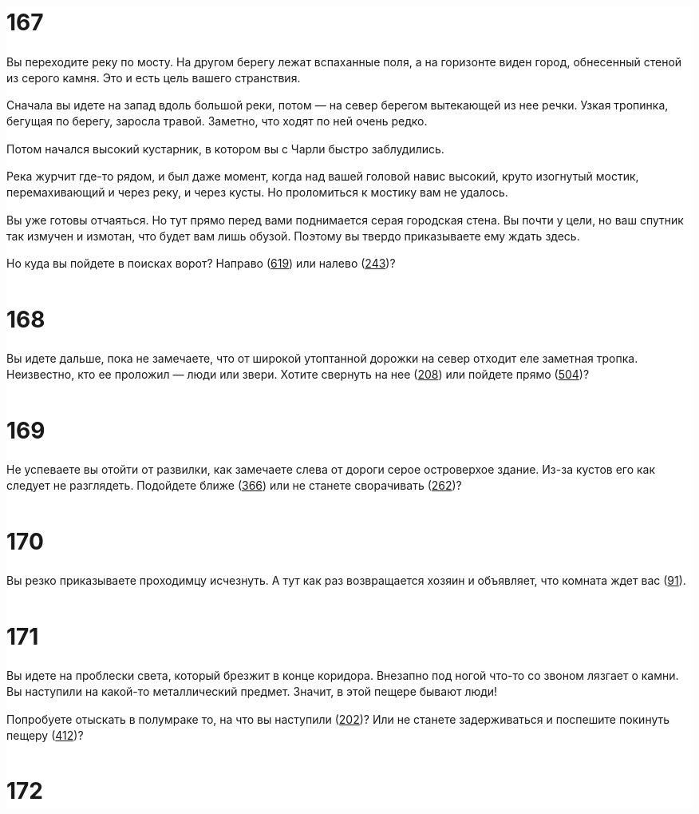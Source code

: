 # 167

Вы переходите реку по мосту. На другом берегу лежат вспаханные поля, а на горизонте виден город, обнесенный стеной из серого камня. Это и есть цель вашего странствия.

Сначала вы идете на запад вдоль большой реки, потом — на север берегом вытекающей из нее речки. Узкая тропинка, бегущая по берегу, заросла травой. Заметно, что ходят по ней очень редко.

Потом начался высокий кустарник, в котором вы с Чарли быстро заблудились.

Река журчит где-то рядом, и был даже момент, когда над вашей головой навис высокий, круто изогнутый мостик, перемахивающий и через реку, и через кусты. Но проломиться к мостику вам не удалось.

Вы уже готовы отчаяться. Но тут прямо перед вами поднимается серая городская стена. Вы почти у цели, но ваш спутник так измучен и измотан, что будет вам лишь обузой. Поэтому вы твердо приказываете ему ждать здесь.

Но куда вы пойдете в поисках ворот? Направо ([619](#619)) или налево ([243](#243))?


# 168

Вы идете дальше, пока не замечаете, что от широкой утоптанной дорожки на север отходит еле заметная тропка. Неизвестно, кто ее проложил — люди или звери. Хотите свернуть на нее ([208](#208)) или пойдете прямо ([504](#504))?


# 169

Не успеваете вы отойти от развилки, как замечаете слева от дороги серое островерхое здание. Из-за кустов его как следует не разглядеть. Подойдете ближе ([366](#366)) или не станете сворачивать ([262](#262))?


# 170

Вы резко приказываете проходимцу исчезнуть. А тут как раз возвращается хозяин и объявляет, что комната ждет вас ([91](#91)).


# 171

Вы идете на проблески света, который брезжит в конце коридора. Внезапно под ногой что-то со звоном лязгает о камни. Вы наступили на какой-то металлический предмет. Значит, в этой пещере бывают люди!

Попробуете отыскать в полумраке то, на что вы наступили ([202](#202))? Или не станете задерживаться и поспешите покинуть пещеру ([412](#412))?


# 172
